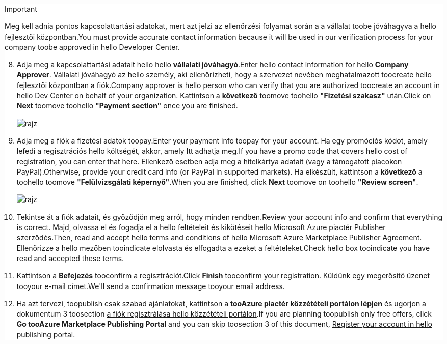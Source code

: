    > [!IMPORTANT]
   > <span data-ttu-id="ea669-194">Meg kell adnia pontos kapcsolattartási adatokat, mert azt jelzi az ellenőrzési folyamat során a a vállalat toobe jóváhagyva a hello fejlesztői központban.</span><span class="sxs-lookup"><span data-stu-id="ea669-194">You must provide accurate contact information because it will be used in our verification process for your company toobe approved in hello Developer Center.</span></span>
   >
   >
8. <span data-ttu-id="ea669-195">Adja meg a kapcsolattartási adatait hello hello **vállalati jóváhagyó**.</span><span class="sxs-lookup"><span data-stu-id="ea669-195">Enter hello contact information for hello **Company Approver**.</span></span> <span data-ttu-id="ea669-196">Vállalati jóváhagyó az hello személy, aki ellenőrizheti, hogy a szervezet nevében meghatalmazott toocreate hello fejlesztői központban a fiók.</span><span class="sxs-lookup"><span data-stu-id="ea669-196">Company approver is hello person who can verify that you are authorized toocreate an account in hello Dev Center on behalf of your organization.</span></span> <span data-ttu-id="ea669-197">Kattintson a **következő** toomove toohello **"Fizetési szakasz"** után.</span><span class="sxs-lookup"><span data-stu-id="ea669-197">Click on **Next** toomove toohello **"Payment section"** once you are finished.</span></span>

    ![rajz](media/marketplace-publishing-accounts-creation-registration/imgRegisterCo_08.png)
9. <span data-ttu-id="ea669-199">Adja meg a fiók a fizetési adatok toopay.</span><span class="sxs-lookup"><span data-stu-id="ea669-199">Enter your payment info toopay for your account.</span></span> <span data-ttu-id="ea669-200">Ha egy promóciós kódot, amely lefedi a regisztrációs hello költségét, akkor, amely Itt adhatja meg.</span><span class="sxs-lookup"><span data-stu-id="ea669-200">If you have a promo code that covers hello cost of registration, you can enter that here.</span></span> <span data-ttu-id="ea669-201">Ellenkező esetben adja meg a hitelkártya adatait (vagy a támogatott piacokon PayPal).</span><span class="sxs-lookup"><span data-stu-id="ea669-201">Otherwise, provide your credit card info (or PayPal in supported markets).</span></span> <span data-ttu-id="ea669-202">Ha elkészült, kattintson a **következő** a toohello toomove **"Felülvizsgálati képernyő"**.</span><span class="sxs-lookup"><span data-stu-id="ea669-202">When you are finished, click **Next** toomove on toohello **"Review screen"**.</span></span>

    ![rajz](media/marketplace-publishing-accounts-creation-registration/imgRegisterCo_09.png)
10. <span data-ttu-id="ea669-204">Tekintse át a fiók adatait, és győződjön meg arról, hogy minden rendben.</span><span class="sxs-lookup"><span data-stu-id="ea669-204">Review your account info and confirm that everything is correct.</span></span> <span data-ttu-id="ea669-205">Majd, olvassa el és fogadja el a hello feltételeit és kikötéseit hello [Microsoft Azure piactér Publisher szerződés](http://go.microsoft.com/fwlink/?LinkID=699560).</span><span class="sxs-lookup"><span data-stu-id="ea669-205">Then, read and accept hello terms and conditions of hello [Microsoft Azure Marketplace Publisher Agreement](http://go.microsoft.com/fwlink/?LinkID=699560).</span></span> <span data-ttu-id="ea669-206">Ellenőrizze a hello mezőben tooindicate elolvasta és elfogadta a ezeket a feltételeket.</span><span class="sxs-lookup"><span data-stu-id="ea669-206">Check hello box tooindicate you have read and accepted these terms.</span></span>
11. <span data-ttu-id="ea669-207">Kattintson a **Befejezés** tooconfirm a regisztrációt.</span><span class="sxs-lookup"><span data-stu-id="ea669-207">Click **Finish** tooconfirm your registration.</span></span> <span data-ttu-id="ea669-208">Küldünk egy megerősítő üzenet tooyour e-mail címet.</span><span class="sxs-lookup"><span data-stu-id="ea669-208">We'll send a confirmation message tooyour email address.</span></span>
12. <span data-ttu-id="ea669-209">Ha azt tervezi, toopublish csak szabad ajánlatokat, kattintson a **tooAzure piactér közzétételi portálon lépjen** és ugorjon a dokumentum 3 toosection [a fiók regisztrálása hello közzétételi portálon](#3-register-your-account-in-the-publishing-portal).</span><span class="sxs-lookup"><span data-stu-id="ea669-209">If you are planning toopublish only free offers, click **Go tooAzure Marketplace Publishing Portal** and you can skip toosection 3 of this document, [Register your account in hello publishing portal](#3-register-your-account-in-the-publishing-portal).</span></span>


[link-msdndoc]: https://msdn.microsoft.com/library/jj552460.aspx
[link-sellerdashboard]: http://sellerdashboard.microsoft.com/
[link-pubportal]: https://publish.windowsazure.com